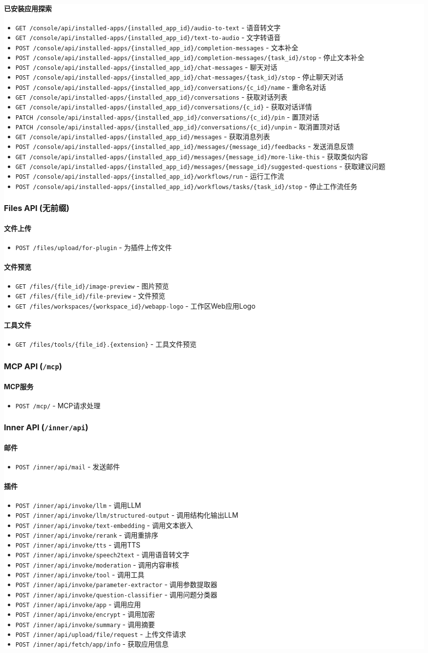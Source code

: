 #### 已安装应用探索
- `GET /console/api/installed-apps/{installed_app_id}/audio-to-text` - 语音转文字
- `GET /console/api/installed-apps/{installed_app_id}/text-to-audio` - 文字转语音
- `POST /console/api/installed-apps/{installed_app_id}/completion-messages` - 文本补全
- `POST /console/api/installed-apps/{installed_app_id}/completion-messages/{task_id}/stop` - 停止文本补全
- `POST /console/api/installed-apps/{installed_app_id}/chat-messages` - 聊天对话
- `POST /console/api/installed-apps/{installed_app_id}/chat-messages/{task_id}/stop` - 停止聊天对话
- `POST /console/api/installed-apps/{installed_app_id}/conversations/{c_id}/name` - 重命名对话
- `GET /console/api/installed-apps/{installed_app_id}/conversations` - 获取对话列表
- `GET /console/api/installed-apps/{installed_app_id}/conversations/{c_id}` - 获取对话详情
- `PATCH /console/api/installed-apps/{installed_app_id}/conversations/{c_id}/pin` - 置顶对话
- `PATCH /console/api/installed-apps/{installed_app_id}/conversations/{c_id}/unpin` - 取消置顶对话
- `GET /console/api/installed-apps/{installed_app_id}/messages` - 获取消息列表
- `POST /console/api/installed-apps/{installed_app_id}/messages/{message_id}/feedbacks` - 发送消息反馈
- `GET /console/api/installed-apps/{installed_app_id}/messages/{message_id}/more-like-this` - 获取类似内容
- `GET /console/api/installed-apps/{installed_app_id}/messages/{message_id}/suggested-questions` - 获取建议问题
- `POST /console/api/installed-apps/{installed_app_id}/workflows/run` - 运行工作流
- `POST /console/api/installed-apps/{installed_app_id}/workflows/tasks/{task_id}/stop` - 停止工作流任务

### Files API (无前缀)

#### 文件上传
- `POST /files/upload/for-plugin` - 为插件上传文件

#### 文件预览
- `GET /files/{file_id}/image-preview` - 图片预览
- `GET /files/{file_id}/file-preview` - 文件预览
- `GET /files/workspaces/{workspace_id}/webapp-logo` - 工作区Web应用Logo

#### 工具文件
- `GET /files/tools/{file_id}.{extension}` - 工具文件预览

### MCP API (`/mcp`)

#### MCP服务
- `POST /mcp/` - MCP请求处理

### Inner API (`/inner/api`)

#### 邮件
- `POST /inner/api/mail` - 发送邮件

#### 插件
- `POST /inner/api/invoke/llm` - 调用LLM
- `POST /inner/api/invoke/llm/structured-output` - 调用结构化输出LLM
- `POST /inner/api/invoke/text-embedding` - 调用文本嵌入
- `POST /inner/api/invoke/rerank` - 调用重排序
- `POST /inner/api/invoke/tts` - 调用TTS
- `POST /inner/api/invoke/speech2text` - 调用语音转文字
- `POST /inner/api/invoke/moderation` - 调用内容审核
- `POST /inner/api/invoke/tool` - 调用工具
- `POST /inner/api/invoke/parameter-extractor` - 调用参数提取器
- `POST /inner/api/invoke/question-classifier` - 调用问题分类器
- `POST /inner/api/invoke/app` - 调用应用
- `POST /inner/api/invoke/encrypt` - 调用加密
- `POST /inner/api/invoke/summary` - 调用摘要
- `POST /inner/api/upload/file/request` - 上传文件请求
- `POST /inner/api/fetch/app/info` - 获取应用信息
